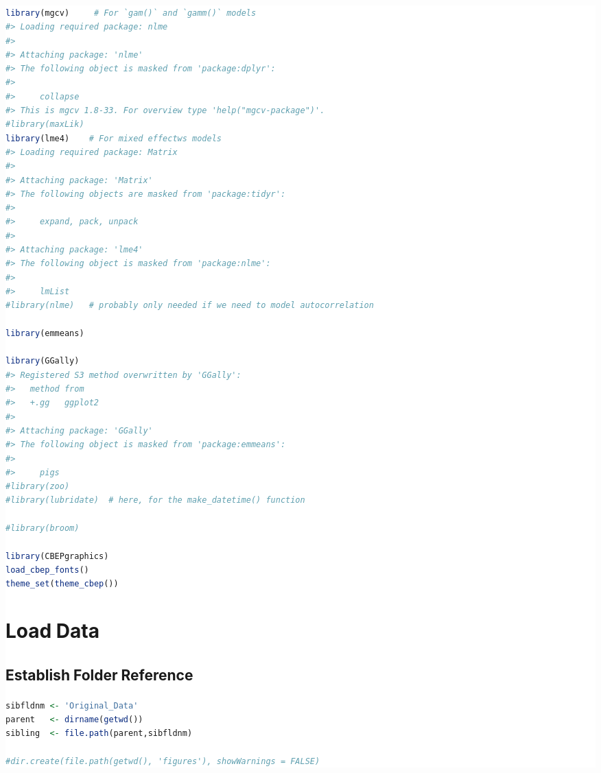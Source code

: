 ``` r
library(mgcv)     # For `gam()` and `gamm()` models
#> Loading required package: nlme
#> 
#> Attaching package: 'nlme'
#> The following object is masked from 'package:dplyr':
#> 
#>     collapse
#> This is mgcv 1.8-33. For overview type 'help("mgcv-package")'.
#library(maxLik)
library(lme4)    # For mixed effectws models
#> Loading required package: Matrix
#> 
#> Attaching package: 'Matrix'
#> The following objects are masked from 'package:tidyr':
#> 
#>     expand, pack, unpack
#> 
#> Attaching package: 'lme4'
#> The following object is masked from 'package:nlme':
#> 
#>     lmList
#library(nlme)   # probably only needed if we need to model autocorrelation

library(emmeans)

library(GGally)
#> Registered S3 method overwritten by 'GGally':
#>   method from   
#>   +.gg   ggplot2
#> 
#> Attaching package: 'GGally'
#> The following object is masked from 'package:emmeans':
#> 
#>     pigs
#library(zoo)
#library(lubridate)  # here, for the make_datetime() function

#library(broom)

library(CBEPgraphics)
load_cbep_fonts()
theme_set(theme_cbep())
```

# Load Data

## Establish Folder Reference

``` r
sibfldnm <- 'Original_Data'
parent   <- dirname(getwd())
sibling  <- file.path(parent,sibfldnm)

#dir.create(file.path(getwd(), 'figures'), showWarnings = FALSE)
```
